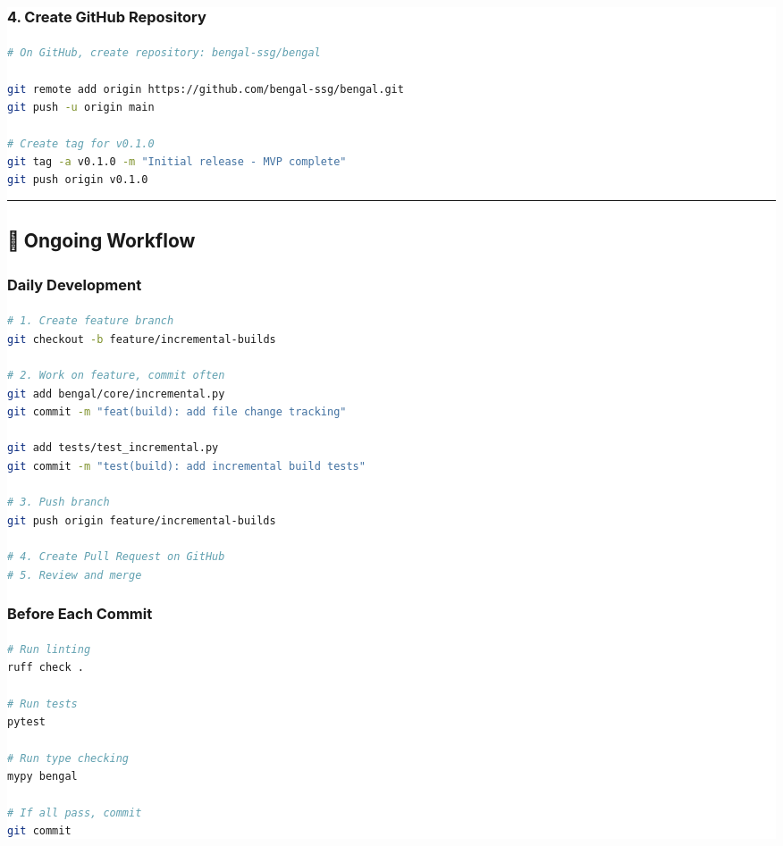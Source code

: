 ### 4. Create GitHub Repository

```bash
# On GitHub, create repository: bengal-ssg/bengal

git remote add origin https://github.com/bengal-ssg/bengal.git
git push -u origin main

# Create tag for v0.1.0
git tag -a v0.1.0 -m "Initial release - MVP complete"
git push origin v0.1.0
```

---

## 🔄 Ongoing Workflow

### Daily Development

```bash
# 1. Create feature branch
git checkout -b feature/incremental-builds

# 2. Work on feature, commit often
git add bengal/core/incremental.py
git commit -m "feat(build): add file change tracking"

git add tests/test_incremental.py
git commit -m "test(build): add incremental build tests"

# 3. Push branch
git push origin feature/incremental-builds

# 4. Create Pull Request on GitHub
# 5. Review and merge
```

### Before Each Commit

```bash
# Run linting
ruff check .

# Run tests
pytest

# Run type checking
mypy bengal

# If all pass, commit
git commit
```
